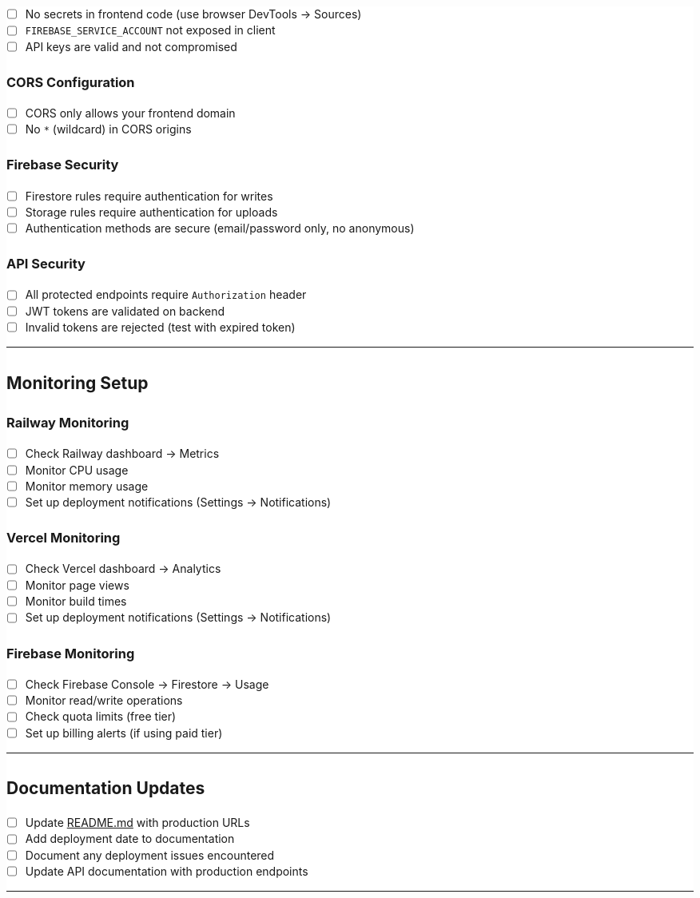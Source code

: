 - [ ] No secrets in frontend code (use browser DevTools → Sources)
- [ ] `FIREBASE_SERVICE_ACCOUNT` not exposed in client
- [ ] API keys are valid and not compromised

### CORS Configuration

- [ ] CORS only allows your frontend domain
- [ ] No `*` (wildcard) in CORS origins

### Firebase Security

- [ ] Firestore rules require authentication for writes
- [ ] Storage rules require authentication for uploads
- [ ] Authentication methods are secure (email/password only, no anonymous)

### API Security

- [ ] All protected endpoints require `Authorization` header
- [ ] JWT tokens are validated on backend
- [ ] Invalid tokens are rejected (test with expired token)

---

## Monitoring Setup

### Railway Monitoring

- [ ] Check Railway dashboard → Metrics
- [ ] Monitor CPU usage
- [ ] Monitor memory usage
- [ ] Set up deployment notifications (Settings → Notifications)

### Vercel Monitoring

- [ ] Check Vercel dashboard → Analytics
- [ ] Monitor page views
- [ ] Monitor build times
- [ ] Set up deployment notifications (Settings → Notifications)

### Firebase Monitoring

- [ ] Check Firebase Console → Firestore → Usage
- [ ] Monitor read/write operations
- [ ] Check quota limits (free tier)
- [ ] Set up billing alerts (if using paid tier)

---

## Documentation Updates

- [ ] Update [README.md](./README.md) with production URLs
- [ ] Add deployment date to documentation
- [ ] Document any deployment issues encountered
- [ ] Update API documentation with production endpoints

---